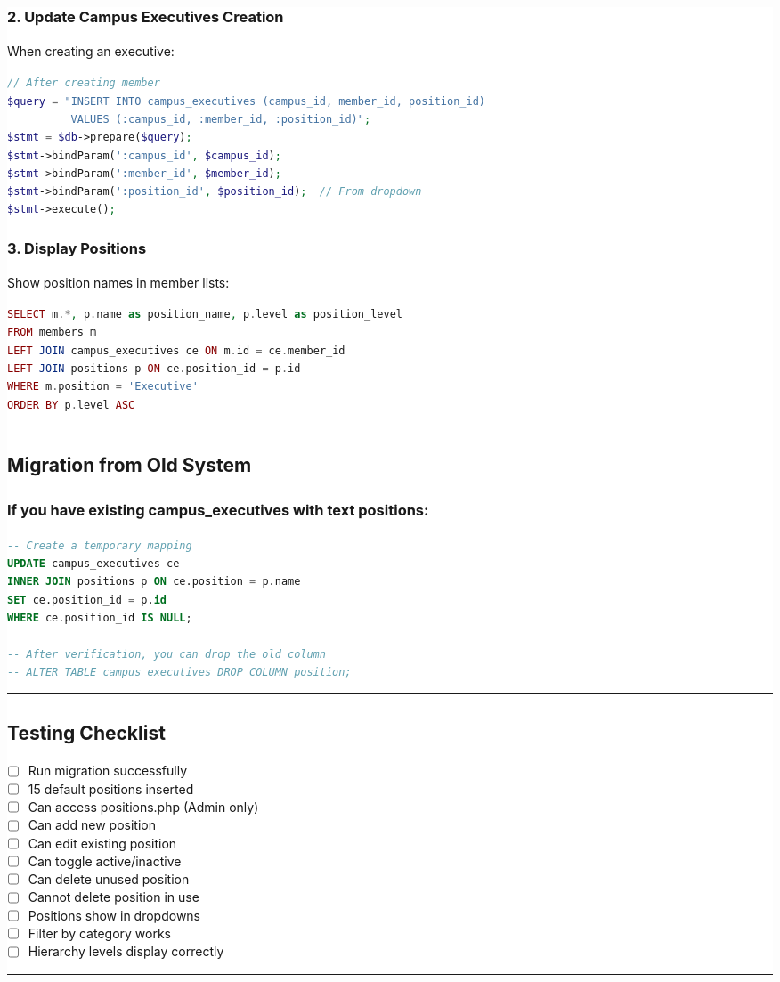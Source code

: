 ### 2. **Update Campus Executives Creation**

When creating an executive:

```php
// After creating member
$query = "INSERT INTO campus_executives (campus_id, member_id, position_id) 
          VALUES (:campus_id, :member_id, :position_id)";
$stmt = $db->prepare($query);
$stmt->bindParam(':campus_id', $campus_id);
$stmt->bindParam(':member_id', $member_id);
$stmt->bindParam(':position_id', $position_id);  // From dropdown
$stmt->execute();
```

### 3. **Display Positions**

Show position names in member lists:

```php
SELECT m.*, p.name as position_name, p.level as position_level
FROM members m
LEFT JOIN campus_executives ce ON m.id = ce.member_id
LEFT JOIN positions p ON ce.position_id = p.id
WHERE m.position = 'Executive'
ORDER BY p.level ASC
```

---

## Migration from Old System

### If you have existing campus_executives with text positions:

```sql
-- Create a temporary mapping
UPDATE campus_executives ce
INNER JOIN positions p ON ce.position = p.name
SET ce.position_id = p.id
WHERE ce.position_id IS NULL;

-- After verification, you can drop the old column
-- ALTER TABLE campus_executives DROP COLUMN position;
```

---

## Testing Checklist

- [ ] Run migration successfully
- [ ] 15 default positions inserted
- [ ] Can access positions.php (Admin only)
- [ ] Can add new position
- [ ] Can edit existing position
- [ ] Can toggle active/inactive
- [ ] Can delete unused position
- [ ] Cannot delete position in use
- [ ] Positions show in dropdowns
- [ ] Filter by category works
- [ ] Hierarchy levels display correctly

---